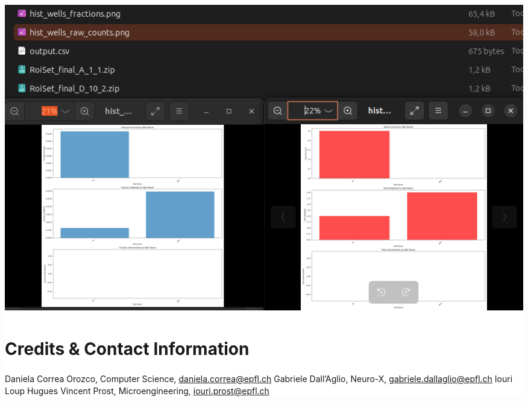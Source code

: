 ![img.png](icons/output.png)


# Credits & Contact Information
Daniela Correa Orozco, Computer Science, daniela.correa@epfl.ch
Gabriele Dall’Aglio, Neuro-X, gabriele.dallaglio@epfl.ch
Iouri Loup Hugues Vincent Prost, Microengineering, iouri.prost@epfl.ch



